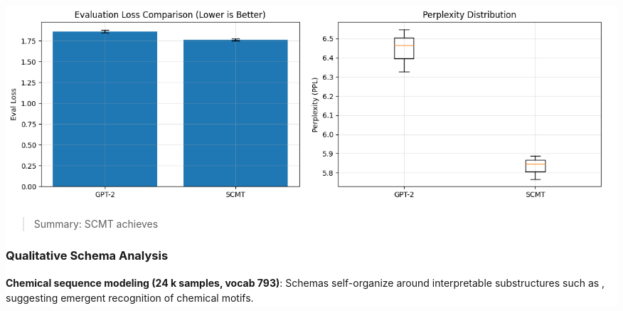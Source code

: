 <div align="left">
  <img src="img/benchmark3_1.png" width="420"/>
  <img src="img/benchmark3_2.png" width="420"/>
</div> 

> Summary: SCMT achieves 

### **Qualitative Schema Analysis**

**Chemical sequence modeling (24 k samples, vocab 793)**:
Schemas self-organize around interpretable substructures such as , suggesting emergent recognition of chemical motifs.
